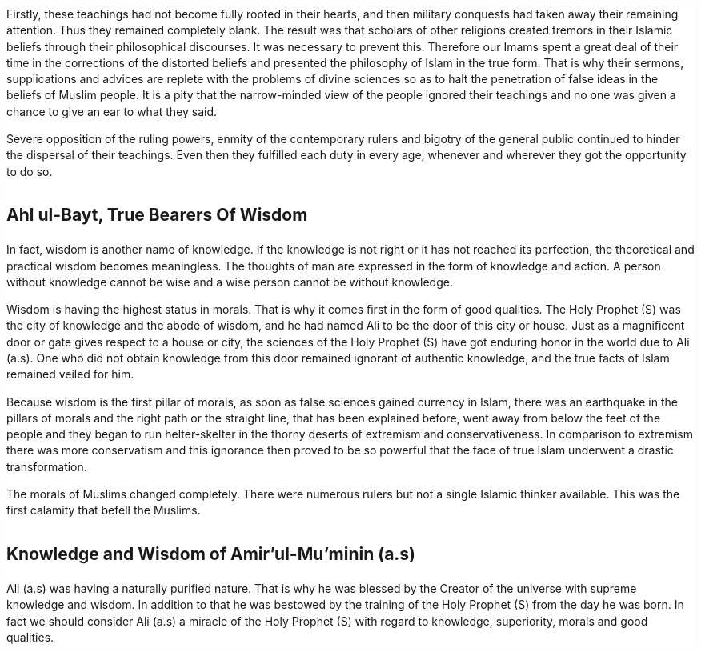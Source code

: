 Firstly, these teachings had not become fully rooted in their hearts,
and then military conquests had taken away their remaining attention.
Thus they remained completely blank. The result was that scholars of
other religions created tremors in their Islamic beliefs through their
philosophical discourses. It was necessary to prevent this. Therefore
our Imams spent a great deal of their time in the corrections of the
distorted beliefs and presented the philosophy of Islam in the true
form. That is why their sermons, supplications and advices are replete
with the problems of divine sciences so as to halt the penetration of
false ideas in the beliefs of Muslim people. It is a pity that the
narrow-minded view of the people ignored their teachings and no one was
given a chance to give an ear to what they said.

Severe opposition of the ruling powers, enmity of the contemporary
rulers and bigotry of the general public continued to hinder the
dispersal of their teachings. Even then they fulfilled each duty in
every age, whenever and wherever they got the opportunity to do so.

Ahl ul-Bayt, True Bearers Of Wisdom
-----------------------------------

In fact, wisdom is another name of knowledge. If the knowledge is not
right or it has not reached its perfection, the theoretical and
practical wisdom becomes meaningless. The thoughts of man are expressed
in the form of knowledge and action. A person without knowledge cannot
be wise and a wise person cannot be without knowledge.

Wisdom is having the highest status in morals. That is why it comes
first in the form of good qualities. The Holy Prophet (S) was the city
of knowledge and the abode of wisdom, and he had named Ali to be the
door of this city or house. Just as a magnificent door or gate gives
respect to a house or city, the sciences of the Holy Prophet (S) have
got enduring honor in the world due to Ali (a.s). One who did not obtain
knowledge from this door remained ignorant of authentic knowledge, and
the true facts of Islam remained veiled for him.

Because wisdom is the first pillar of morals, as soon as false sciences
gained currency in Islam, there was an earthquake in the pillars of
morals and the right path or the straight line, that has been explained
before, went away from below the feet of the people and they began to
run helter-skelter in the thorny deserts of extremism and
conservativeness. In comparison to extremism there was more conservatism
and this ignorance then proved to be so powerful that the face of true
Islam underwent a drastic transformation.

The morals of Muslims changed completely. There were numerous rulers but
not a single Islamic thinker available. This was the first calamity that
befell the Muslims.

Knowledge and Wisdom of Amir’ul-Mu’minin (a.s)
----------------------------------------------

Ali (a.s) was having a naturally purified nature. That is why he was
blessed by the Creator of the universe with supreme knowledge and
wisdom. In addition to that he was bestowed by the training of the Holy
Prophet (S) from the day he was born. In fact we should consider Ali
(a.s) a miracle of the Holy Prophet (S) with regard to knowledge,
superiority, morals and good qualities.
